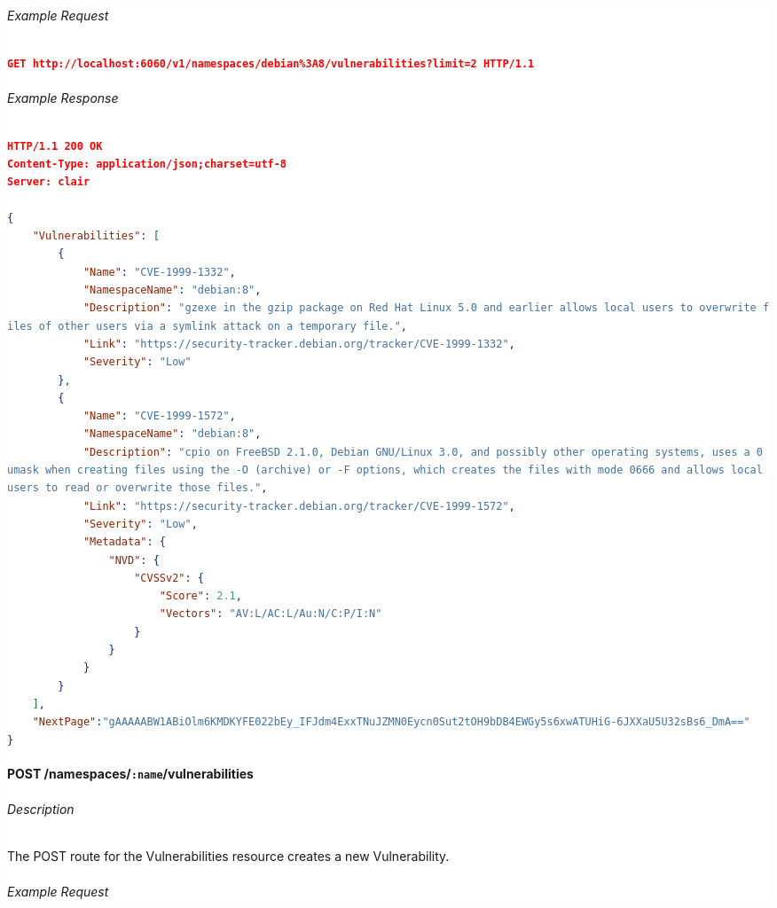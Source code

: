 ###### Example Request

```json
GET http://localhost:6060/v1/namespaces/debian%3A8/vulnerabilities?limit=2 HTTP/1.1
```

###### Example Response

```json
HTTP/1.1 200 OK
Content-Type: application/json;charset=utf-8
Server: clair

{
    "Vulnerabilities": [
        {
            "Name": "CVE-1999-1332",
            "NamespaceName": "debian:8",
            "Description": "gzexe in the gzip package on Red Hat Linux 5.0 and earlier allows local users to overwrite files of other users via a symlink attack on a temporary file.",
            "Link": "https://security-tracker.debian.org/tracker/CVE-1999-1332",
            "Severity": "Low"
        },
        {
            "Name": "CVE-1999-1572",
            "NamespaceName": "debian:8",
            "Description": "cpio on FreeBSD 2.1.0, Debian GNU/Linux 3.0, and possibly other operating systems, uses a 0 umask when creating files using the -O (archive) or -F options, which creates the files with mode 0666 and allows local users to read or overwrite those files.",
            "Link": "https://security-tracker.debian.org/tracker/CVE-1999-1572",
            "Severity": "Low",
            "Metadata": {
                "NVD": {
                    "CVSSv2": {
                        "Score": 2.1,
                        "Vectors": "AV:L/AC:L/Au:N/C:P/I:N"
                    }
                }
            }
        }
    ],
    "NextPage":"gAAAAABW1ABiOlm6KMDKYFE022bEy_IFJdm4ExxTNuJZMN0Eycn0Sut2tOH9bDB4EWGy5s6xwATUHiG-6JXXaU5U32sBs6_DmA=="
}
```

#### POST /namespaces/`:name`/vulnerabilities

###### Description

The POST route for the Vulnerabilities resource creates a new Vulnerability.

###### Example Request
